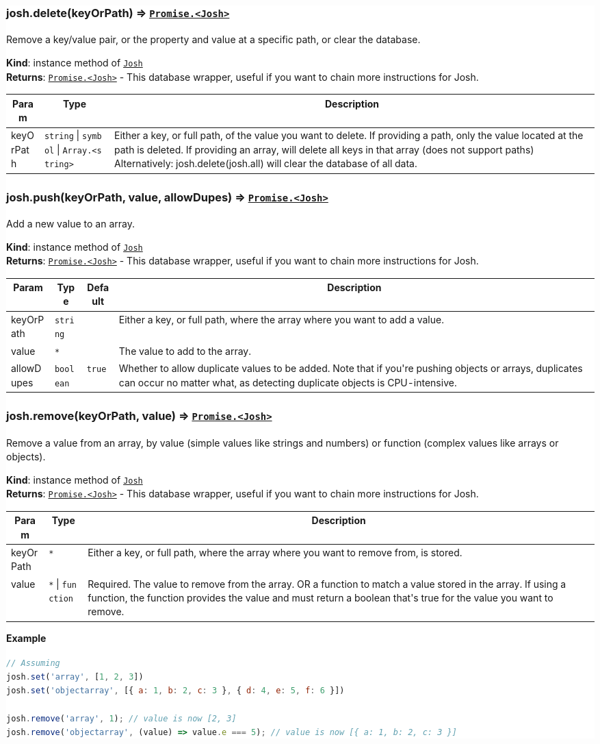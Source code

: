 ### josh.delete(keyOrPath) ⇒ [`Promise.<Josh>`](api.md#Josh)

Remove a key/value pair, or the property and value at a specific path, or clear the database.

**Kind**: instance method of [`Josh`](api.md#josh)\
**Returns**: [`Promise.<Josh>`](api.md#Josh) - This database wrapper, useful if you want to chain more instructions for Josh.

| Param     | Type                                     | Description                                                                                                                                                                                                                                                                                   |
| --------- | ---------------------------------------- | --------------------------------------------------------------------------------------------------------------------------------------------------------------------------------------------------------------------------------------------------------------------------------------------- |
| keyOrPath | `string` \| `symbol` \| `Array.<string>` | Either a key, or full path, of the value you want to delete. If providing a path, only the value located at the path is deleted. If providing an array, will delete all keys in that array (does not support paths) Alternatively: josh.delete(josh.all) will clear the database of all data. |

### josh.push(keyOrPath, value, allowDupes) ⇒ [`Promise.<Josh>`](api.md#Josh)

Add a new value to an array.

**Kind**: instance method of [`Josh`](api.md#josh)\
**Returns**: [`Promise.<Josh>`](api.md#Josh) - This database wrapper, useful if you want to chain more instructions for Josh.

| Param      | Type      | Default | Description                                                                                                                                                                         |
| ---------- | --------- | ------- | ----------------------------------------------------------------------------------------------------------------------------------------------------------------------------------- |
| keyOrPath  | `string`  |         | Either a key, or full path, where the array where you want to add a value.                                                                                                          |
| value      | `*`       |         | The value to add to the array.                                                                                                                                                      |
| allowDupes | `boolean` | `true`  | Whether to allow duplicate values to be added. Note that if you're pushing objects or arrays, duplicates can occur no matter what, as detecting duplicate objects is CPU-intensive. |

### josh.remove(keyOrPath, value) ⇒ [`Promise.<Josh>`](api.md#Josh)

Remove a value from an array, by value (simple values like strings and numbers) or function (complex values like arrays or objects).

**Kind**: instance method of [`Josh`](api.md#josh)\
**Returns**: [`Promise.<Josh>`](api.md#Josh) - This database wrapper, useful if you want to chain more instructions for Josh.

| Param     | Type              | Description                                                                                                                                                                                                                    |
| --------- | ----------------- | ------------------------------------------------------------------------------------------------------------------------------------------------------------------------------------------------------------------------------ |
| keyOrPath | `*`               | Either a key, or full path, where the array where you want to remove from, is stored.                                                                                                                                          |
| value     | `*` \| `function` | Required. The value to remove from the array. OR a function to match a value stored in the array. If using a function, the function provides the value and must return a boolean that's true for the value you want to remove. |

**Example**

```javascript
// Assuming
josh.set('array', [1, 2, 3])
josh.set('objectarray', [{ a: 1, b: 2, c: 3 }, { d: 4, e: 5, f: 6 }])

josh.remove('array', 1); // value is now [2, 3]
josh.remove('objectarray', (value) => value.e === 5); // value is now [{ a: 1, b: 2, c: 3 }]
```
